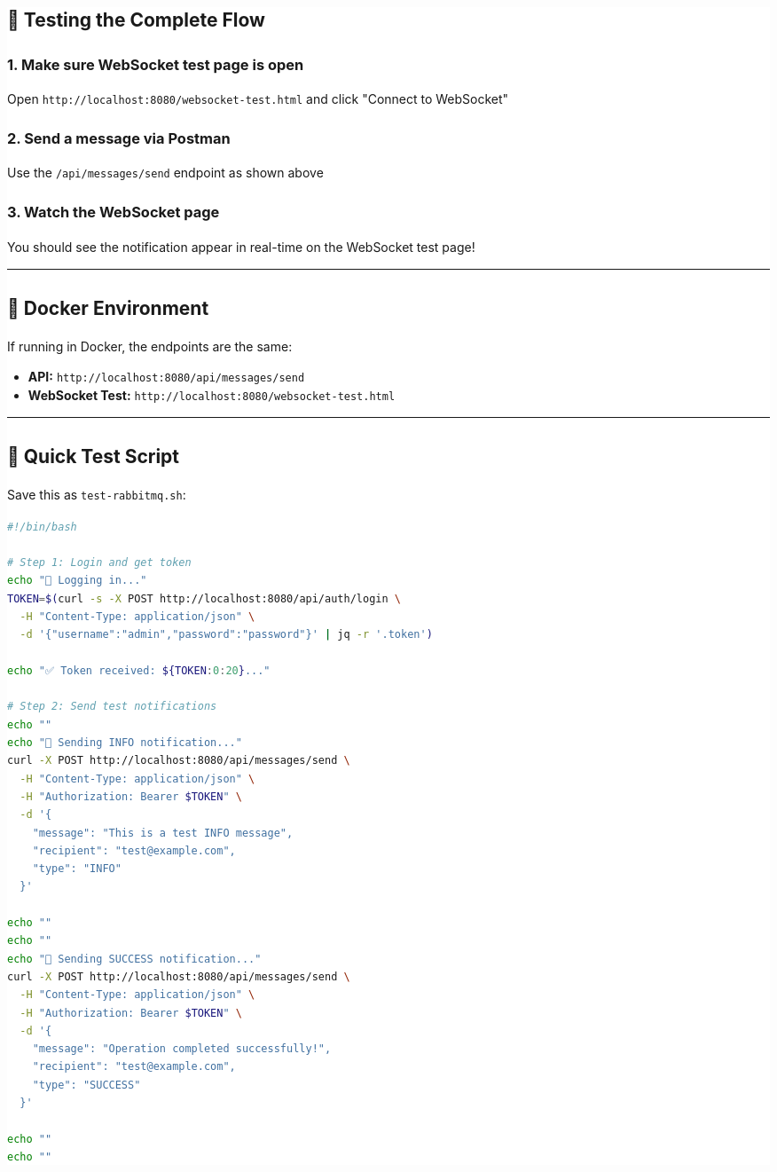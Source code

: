 
## 🔄 Testing the Complete Flow

### 1. Make sure WebSocket test page is open
Open `http://localhost:8080/websocket-test.html` and click "Connect to WebSocket"

### 2. Send a message via Postman
Use the `/api/messages/send` endpoint as shown above

### 3. Watch the WebSocket page
You should see the notification appear in real-time on the WebSocket test page!

---

## 🐳 Docker Environment

If running in Docker, the endpoints are the same:
- **API:** `http://localhost:8080/api/messages/send`
- **WebSocket Test:** `http://localhost:8080/websocket-test.html`

---

## 🧪 Quick Test Script

Save this as `test-rabbitmq.sh`:

```bash
#!/bin/bash

# Step 1: Login and get token
echo "🔐 Logging in..."
TOKEN=$(curl -s -X POST http://localhost:8080/api/auth/login \
  -H "Content-Type: application/json" \
  -d '{"username":"admin","password":"password"}' | jq -r '.token')

echo "✅ Token received: ${TOKEN:0:20}..."

# Step 2: Send test notifications
echo ""
echo "📨 Sending INFO notification..."
curl -X POST http://localhost:8080/api/messages/send \
  -H "Content-Type: application/json" \
  -H "Authorization: Bearer $TOKEN" \
  -d '{
    "message": "This is a test INFO message",
    "recipient": "test@example.com",
    "type": "INFO"
  }'

echo ""
echo ""
echo "📨 Sending SUCCESS notification..."
curl -X POST http://localhost:8080/api/messages/send \
  -H "Content-Type: application/json" \
  -H "Authorization: Bearer $TOKEN" \
  -d '{
    "message": "Operation completed successfully!",
    "recipient": "test@example.com",
    "type": "SUCCESS"
  }'

echo ""
echo ""
```